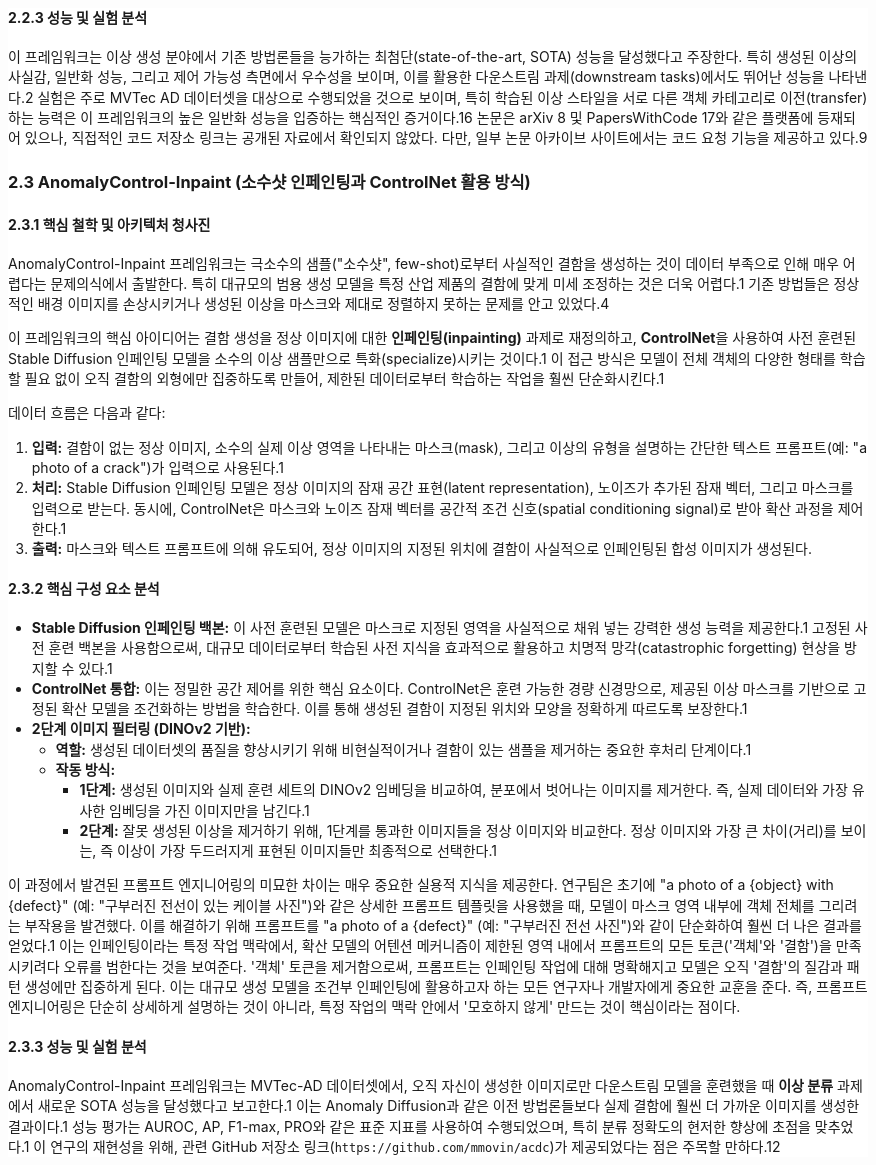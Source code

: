 #### 2.2.3  성능 및 실험 분석

이 프레임워크는 이상 생성 분야에서 기존 방법론들을 능가하는 최첨단(state-of-the-art, SOTA) 성능을 달성했다고 주장한다. 특히 생성된 이상의 사실감, 일반화 성능, 그리고 제어 가능성 측면에서 우수성을 보이며, 이를 활용한 다운스트림 과제(downstream tasks)에서도 뛰어난 성능을 나타낸다.2 실험은 주로 MVTec AD 데이터셋을 대상으로 수행되었을 것으로 보이며, 특히 학습된 이상 스타일을 서로 다른 객체 카테고리로 이전(transfer)하는 능력은 이 프레임워크의 높은 일반화 성능을 입증하는 핵심적인 증거이다.16 논문은 arXiv 8 및 PapersWithCode 17와 같은 플랫폼에 등재되어 있으나, 직접적인 코드 저장소 링크는 공개된 자료에서 확인되지 않았다. 다만, 일부 논문 아카이브 사이트에서는 코드 요청 기능을 제공하고 있다.9

### 2.3  AnomalyControl-Inpaint (소수샷 인페인팅과 ControlNet 활용 방식)

#### 2.3.1  핵심 철학 및 아키텍처 청사진

AnomalyControl-Inpaint 프레임워크는 극소수의 샘플("소수샷", few-shot)로부터 사실적인 결함을 생성하는 것이 데이터 부족으로 인해 매우 어렵다는 문제의식에서 출발한다. 특히 대규모의 범용 생성 모델을 특정 산업 제품의 결함에 맞게 미세 조정하는 것은 더욱 어렵다.1 기존 방법들은 정상적인 배경 이미지를 손상시키거나 생성된 이상을 마스크와 제대로 정렬하지 못하는 문제를 안고 있었다.4

이 프레임워크의 핵심 아이디어는 결함 생성을 정상 이미지에 대한 **인페인팅(inpainting)** 과제로 재정의하고, **ControlNet**을 사용하여 사전 훈련된 Stable Diffusion 인페인팅 모델을 소수의 이상 샘플만으로 특화(specialize)시키는 것이다.1 이 접근 방식은 모델이 전체 객체의 다양한 형태를 학습할 필요 없이 오직 결함의 외형에만 집중하도록 만들어, 제한된 데이터로부터 학습하는 작업을 훨씬 단순화시킨다.1

데이터 흐름은 다음과 같다:

1. **입력:** 결함이 없는 정상 이미지, 소수의 실제 이상 영역을 나타내는 마스크(mask), 그리고 이상의 유형을 설명하는 간단한 텍스트 프롬프트(예: "a photo of a crack")가 입력으로 사용된다.1
2. **처리:** Stable Diffusion 인페인팅 모델은 정상 이미지의 잠재 공간 표현(latent representation), 노이즈가 추가된 잠재 벡터, 그리고 마스크를 입력으로 받는다. 동시에, ControlNet은 마스크와 노이즈 잠재 벡터를 공간적 조건 신호(spatial conditioning signal)로 받아 확산 과정을 제어한다.1
3. **출력:** 마스크와 텍스트 프롬프트에 의해 유도되어, 정상 이미지의 지정된 위치에 결함이 사실적으로 인페인팅된 합성 이미지가 생성된다.

#### 2.3.2  핵심 구성 요소 분석

- **Stable Diffusion 인페인팅 백본:** 이 사전 훈련된 모델은 마스크로 지정된 영역을 사실적으로 채워 넣는 강력한 생성 능력을 제공한다.1 고정된 사전 훈련 백본을 사용함으로써, 대규모 데이터로부터 학습된 사전 지식을 효과적으로 활용하고 치명적 망각(catastrophic forgetting) 현상을 방지할 수 있다.1
- **ControlNet 통합:** 이는 정밀한 공간 제어를 위한 핵심 요소이다. ControlNet은 훈련 가능한 경량 신경망으로, 제공된 이상 마스크를 기반으로 고정된 확산 모델을 조건화하는 방법을 학습한다. 이를 통해 생성된 결함이 지정된 위치와 모양을 정확하게 따르도록 보장한다.1
- **2단계 이미지 필터링 (DINOv2 기반):**
  - **역할:** 생성된 데이터셋의 품질을 향상시키기 위해 비현실적이거나 결함이 있는 샘플을 제거하는 중요한 후처리 단계이다.1
  - **작동 방식:**
    - **1단계:** 생성된 이미지와 실제 훈련 세트의 DINOv2 임베딩을 비교하여, 분포에서 벗어나는 이미지를 제거한다. 즉, 실제 데이터와 가장 유사한 임베딩을 가진 이미지만을 남긴다.1
    - **2단계:** 잘못 생성된 이상을 제거하기 위해, 1단계를 통과한 이미지들을 정상 이미지와 비교한다. 정상 이미지와 가장 큰 차이(거리)를 보이는, 즉 이상이 가장 두드러지게 표현된 이미지들만 최종적으로 선택한다.1

이 과정에서 발견된 프롬프트 엔지니어링의 미묘한 차이는 매우 중요한 실용적 지식을 제공한다. 연구팀은 초기에 "a photo of a {object} with {defect}" (예: "구부러진 전선이 있는 케이블 사진")와 같은 상세한 프롬프트 템플릿을 사용했을 때, 모델이 마스크 영역 내부에 객체 전체를 그리려는 부작용을 발견했다. 이를 해결하기 위해 프롬프트를 "a photo of a {defect}" (예: "구부러진 전선 사진")와 같이 단순화하여 훨씬 더 나은 결과를 얻었다.1 이는 인페인팅이라는 특정 작업 맥락에서, 확산 모델의 어텐션 메커니즘이 제한된 영역 내에서 프롬프트의 모든 토큰('객체'와 '결함')을 만족시키려다 오류를 범한다는 것을 보여준다. '객체' 토큰을 제거함으로써, 프롬프트는 인페인팅 작업에 대해 명확해지고 모델은 오직 '결함'의 질감과 패턴 생성에만 집중하게 된다. 이는 대규모 생성 모델을 조건부 인페인팅에 활용하고자 하는 모든 연구자나 개발자에게 중요한 교훈을 준다. 즉, 프롬프트 엔지니어링은 단순히 상세하게 설명하는 것이 아니라, 특정 작업의 맥락 안에서 '모호하지 않게' 만드는 것이 핵심이라는 점이다.

#### 2.3.3  성능 및 실험 분석

AnomalyControl-Inpaint 프레임워크는 MVTec-AD 데이터셋에서, 오직 자신이 생성한 이미지로만 다운스트림 모델을 훈련했을 때 **이상 분류** 과제에서 새로운 SOTA 성능을 달성했다고 보고한다.1 이는 Anomaly Diffusion과 같은 이전 방법론들보다 실제 결함에 훨씬 더 가까운 이미지를 생성한 결과이다.1 성능 평가는 AUROC, AP, F1-max, PRO와 같은 표준 지표를 사용하여 수행되었으며, 특히 분류 정확도의 현저한 향상에 초점을 맞추었다.1 이 연구의 재현성을 위해, 관련 GitHub 저장소 링크(`https://github.com/mmovin/acdc`)가 제공되었다는 점은 주목할 만하다.12
